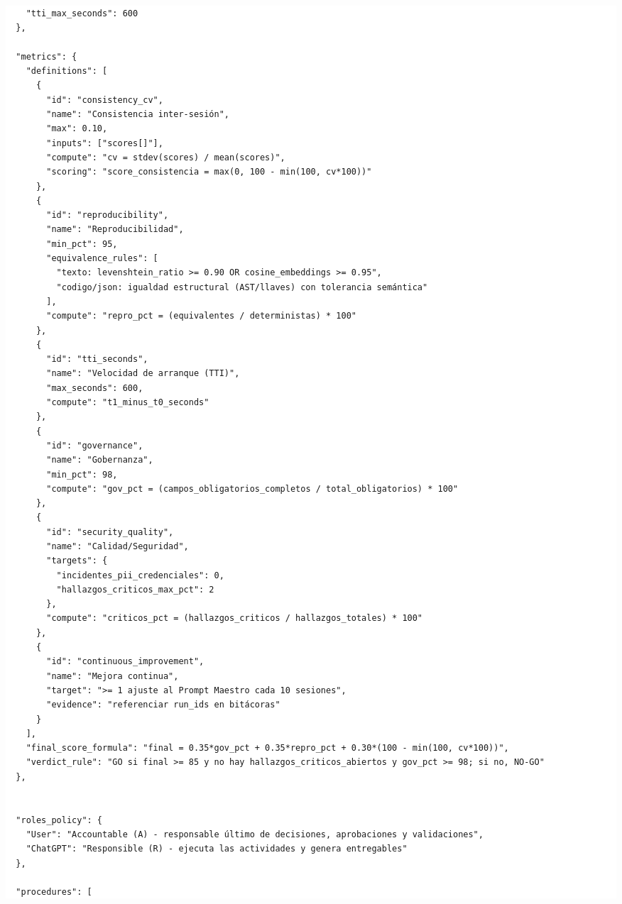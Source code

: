 ```
    "tti_max_seconds": 600
  },

  "metrics": {
    "definitions": [
      {
        "id": "consistency_cv",
        "name": "Consistencia inter-sesión",
        "max": 0.10,
        "inputs": ["scores[]"],
        "compute": "cv = stdev(scores) / mean(scores)",
        "scoring": "score_consistencia = max(0, 100 - min(100, cv*100))"
      },
      {
        "id": "reproducibility",
        "name": "Reproducibilidad",
        "min_pct": 95,
        "equivalence_rules": [
          "texto: levenshtein_ratio >= 0.90 OR cosine_embeddings >= 0.95",
          "codigo/json: igualdad estructural (AST/llaves) con tolerancia semántica"
        ],
        "compute": "repro_pct = (equivalentes / deterministas) * 100"
      },
      {
        "id": "tti_seconds",
        "name": "Velocidad de arranque (TTI)",
        "max_seconds": 600,
        "compute": "t1_minus_t0_seconds"
      },
      {
        "id": "governance",
        "name": "Gobernanza",
        "min_pct": 98,
        "compute": "gov_pct = (campos_obligatorios_completos / total_obligatorios) * 100"
      },
      {
        "id": "security_quality",
        "name": "Calidad/Seguridad",
        "targets": {
          "incidentes_pii_credenciales": 0,
          "hallazgos_criticos_max_pct": 2
        },
        "compute": "criticos_pct = (hallazgos_criticos / hallazgos_totales) * 100"
      },
      {
        "id": "continuous_improvement",
        "name": "Mejora continua",
        "target": ">= 1 ajuste al Prompt Maestro cada 10 sesiones",
        "evidence": "referenciar run_ids en bitácoras"
      }
    ],
    "final_score_formula": "final = 0.35*gov_pct + 0.35*repro_pct + 0.30*(100 - min(100, cv*100))",
    "verdict_rule": "GO si final >= 85 y no hay hallazgos_criticos_abiertos y gov_pct >= 98; si no, NO-GO"
  },


  "roles_policy": {
    "User": "Accountable (A) - responsable último de decisiones, aprobaciones y validaciones",
    "ChatGPT": "Responsible (R) - ejecuta las actividades y genera entregables"
  },

  "procedures": [
```